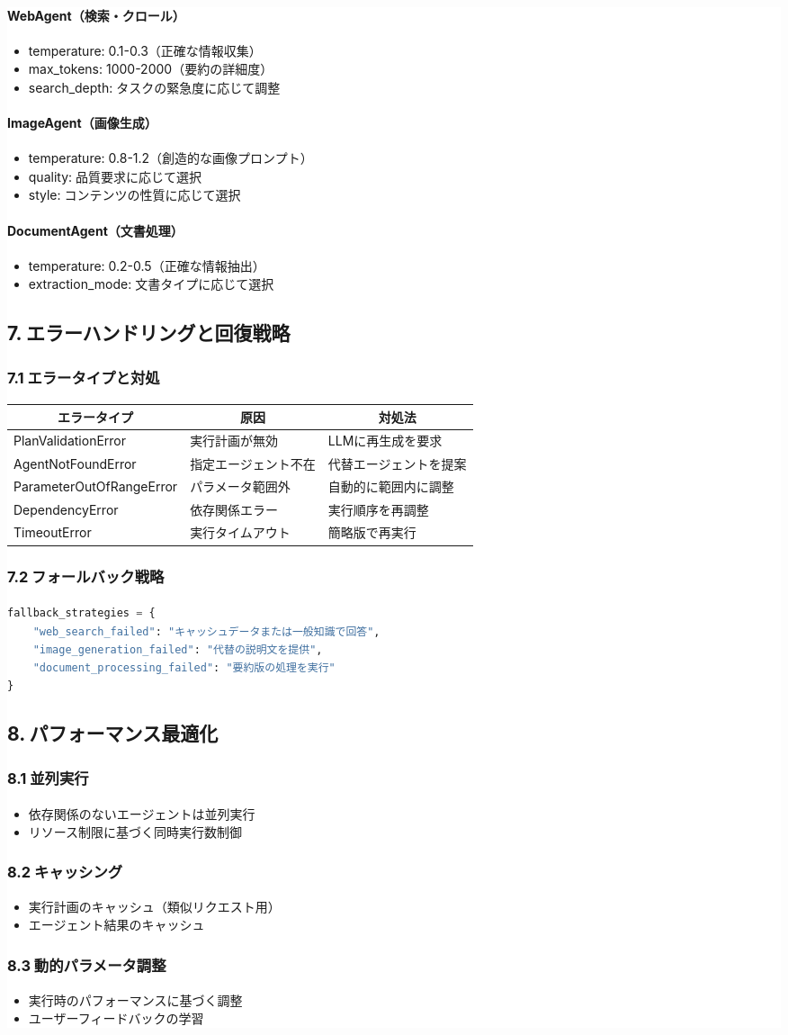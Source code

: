 #### WebAgent（検索・クロール）
- temperature: 0.1-0.3（正確な情報収集）
- max_tokens: 1000-2000（要約の詳細度）
- search_depth: タスクの緊急度に応じて調整

#### ImageAgent（画像生成）
- temperature: 0.8-1.2（創造的な画像プロンプト）
- quality: 品質要求に応じて選択
- style: コンテンツの性質に応じて選択

#### DocumentAgent（文書処理）
- temperature: 0.2-0.5（正確な情報抽出）
- extraction_mode: 文書タイプに応じて選択

## 7. エラーハンドリングと回復戦略

### 7.1 エラータイプと対処

| エラータイプ | 原因 | 対処法 |
|------------|-----|--------|
| PlanValidationError | 実行計画が無効 | LLMに再生成を要求 |
| AgentNotFoundError | 指定エージェント不在 | 代替エージェントを提案 |
| ParameterOutOfRangeError | パラメータ範囲外 | 自動的に範囲内に調整 |
| DependencyError | 依存関係エラー | 実行順序を再調整 |
| TimeoutError | 実行タイムアウト | 簡略版で再実行 |

### 7.2 フォールバック戦略

```python
fallback_strategies = {
    "web_search_failed": "キャッシュデータまたは一般知識で回答",
    "image_generation_failed": "代替の説明文を提供",
    "document_processing_failed": "要約版の処理を実行"
}
```

## 8. パフォーマンス最適化

### 8.1 並列実行
- 依存関係のないエージェントは並列実行
- リソース制限に基づく同時実行数制御

### 8.2 キャッシング
- 実行計画のキャッシュ（類似リクエスト用）
- エージェント結果のキャッシュ

### 8.3 動的パラメータ調整
- 実行時のパフォーマンスに基づく調整
- ユーザーフィードバックの学習
